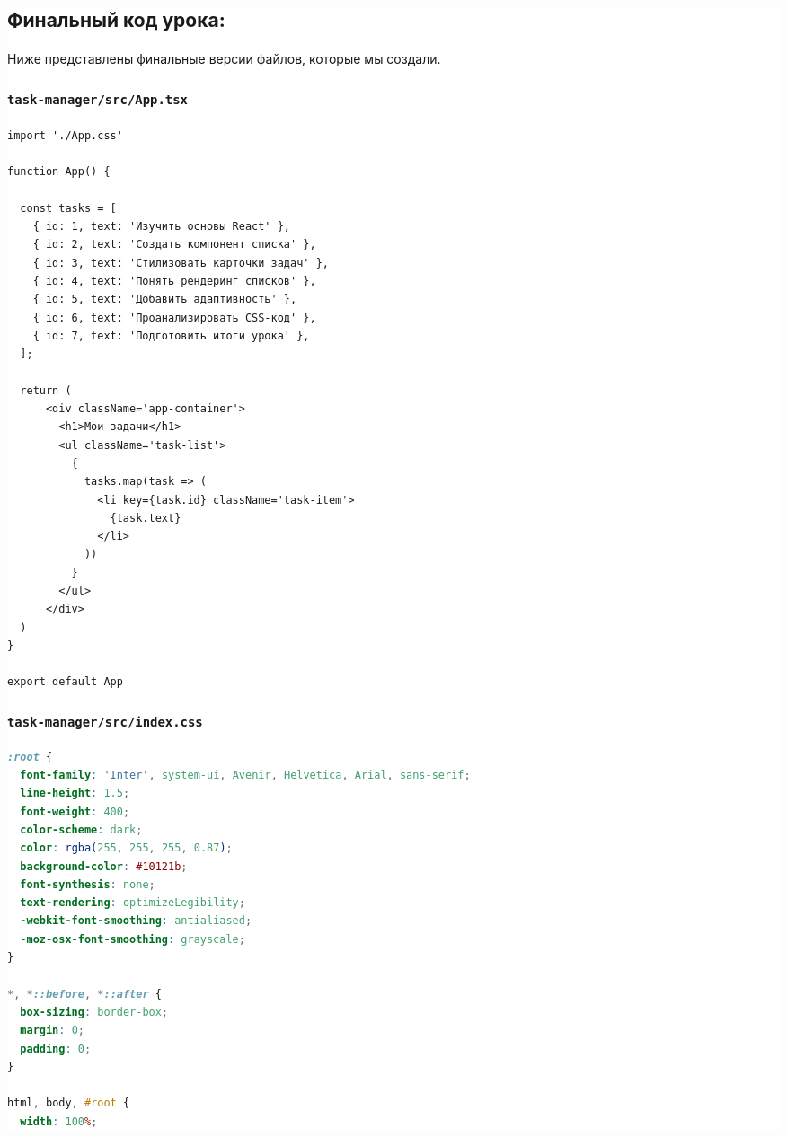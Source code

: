 
## Финальный код урока:

Ниже представлены финальные версии файлов, которые мы создали.

### `task-manager/src/App.tsx`
```tsx
import './App.css'

function App() {

  const tasks = [
    { id: 1, text: 'Изучить основы React' },
    { id: 2, text: 'Создать компонент списка' },
    { id: 3, text: 'Стилизовать карточки задач' },
    { id: 4, text: 'Понять рендеринг списков' },
    { id: 5, text: 'Добавить адаптивность' },
    { id: 6, text: 'Проанализировать CSS-код' },
    { id: 7, text: 'Подготовить итоги урока' },
  ];

  return (
      <div className='app-container'>
        <h1>Мои задачи</h1>
        <ul className='task-list'>
          {
            tasks.map(task => (
              <li key={task.id} className='task-item'>
                {task.text}
              </li>
            ))
          }
        </ul>
      </div>
  )
}

export default App
```

### `task-manager/src/index.css`
```css
:root {
  font-family: 'Inter', system-ui, Avenir, Helvetica, Arial, sans-serif;
  line-height: 1.5;
  font-weight: 400;
  color-scheme: dark;
  color: rgba(255, 255, 255, 0.87);
  background-color: #10121b;
  font-synthesis: none;
  text-rendering: optimizeLegibility;
  -webkit-font-smoothing: antialiased;
  -moz-osx-font-smoothing: grayscale;
}

*, *::before, *::after {
  box-sizing: border-box;
  margin: 0;
  padding: 0;
}

html, body, #root {
  width: 100%;
```